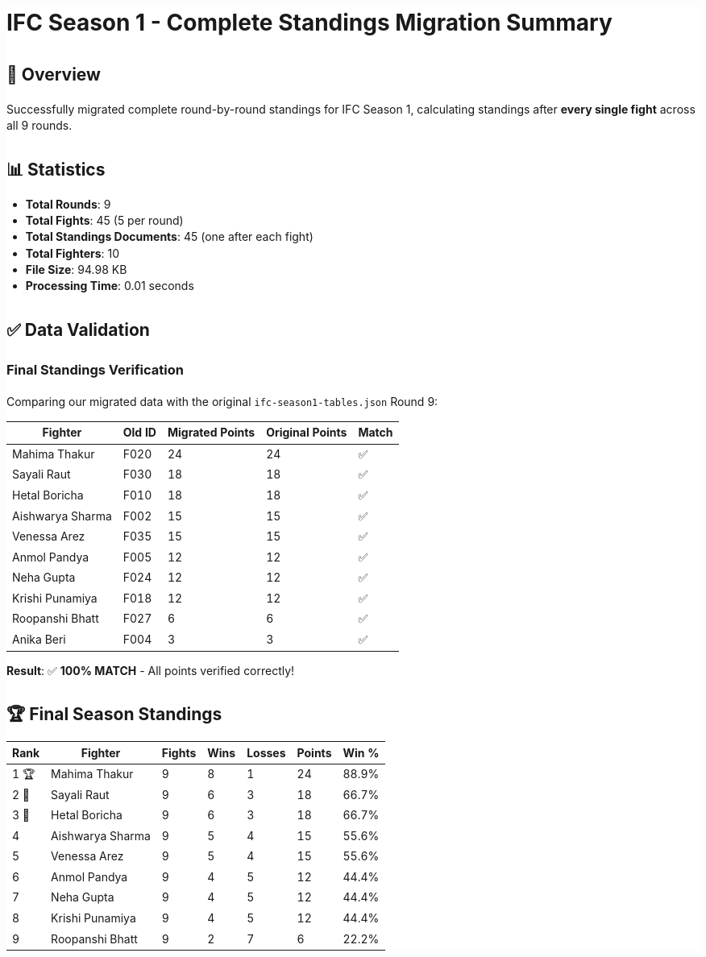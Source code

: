 # IFC Season 1 - Complete Standings Migration Summary

## 🎯 Overview
Successfully migrated complete round-by-round standings for IFC Season 1, calculating standings after **every single fight** across all 9 rounds.

## 📊 Statistics
- **Total Rounds**: 9
- **Total Fights**: 45 (5 per round)
- **Total Standings Documents**: 45 (one after each fight)
- **Total Fighters**: 10
- **File Size**: 94.98 KB
- **Processing Time**: 0.01 seconds

## ✅ Data Validation

### Final Standings Verification

Comparing our migrated data with the original `ifc-season1-tables.json` Round 9:

| Fighter | Old ID | Migrated Points | Original Points | Match |
|---------|--------|----------------|-----------------|-------|
| Mahima Thakur | F020 | 24 | 24 | ✅ |
| Sayali Raut | F030 | 18 | 18 | ✅ |
| Hetal Boricha | F010 | 18 | 18 | ✅ |
| Aishwarya Sharma | F002 | 15 | 15 | ✅ |
| Venessa Arez | F035 | 15 | 15 | ✅ |
| Anmol Pandya | F005 | 12 | 12 | ✅ |
| Neha Gupta | F024 | 12 | 12 | ✅ |
| Krishi Punamiya | F018 | 12 | 12 | ✅ |
| Roopanshi Bhatt | F027 | 6 | 6 | ✅ |
| Anika Beri | F004 | 3 | 3 | ✅ |

**Result**: ✅ **100% MATCH** - All points verified correctly!

## 🏆 Final Season Standings

| Rank | Fighter | Fights | Wins | Losses | Points | Win % |
|------|---------|--------|------|--------|--------|-------|
| 1 🏆 | Mahima Thakur | 9 | 8 | 1 | 24 | 88.9% |
| 2 🥈 | Sayali Raut | 9 | 6 | 3 | 18 | 66.7% |
| 3 🥉 | Hetal Boricha | 9 | 6 | 3 | 18 | 66.7% |
| 4 | Aishwarya Sharma | 9 | 5 | 4 | 15 | 55.6% |
| 5 | Venessa Arez | 9 | 5 | 4 | 15 | 55.6% |
| 6 | Anmol Pandya | 9 | 4 | 5 | 12 | 44.4% |
| 7 | Neha Gupta | 9 | 4 | 5 | 12 | 44.4% |
| 8 | Krishi Punamiya | 9 | 4 | 5 | 12 | 44.4% |
| 9 | Roopanshi Bhatt | 9 | 2 | 7 | 6 | 22.2% |